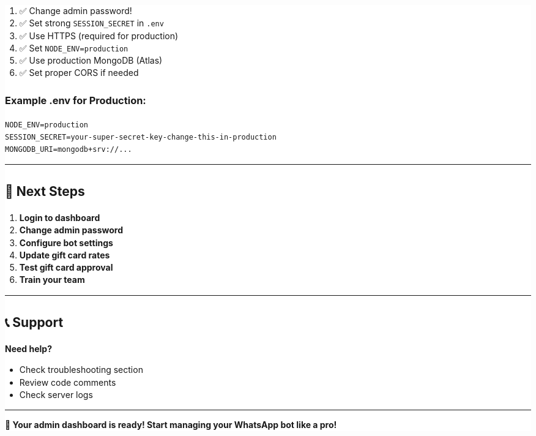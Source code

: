 1. ✅ Change admin password!
2. ✅ Set strong `SESSION_SECRET` in `.env`
3. ✅ Use HTTPS (required for production)
4. ✅ Set `NODE_ENV=production`
5. ✅ Use production MongoDB (Atlas)
6. ✅ Set proper CORS if needed

### Example .env for Production:

```env
NODE_ENV=production
SESSION_SECRET=your-super-secret-key-change-this-in-production
MONGODB_URI=mongodb+srv://...
```

---

## 🎯 Next Steps

1. **Login to dashboard**
2. **Change admin password**
3. **Configure bot settings**
4. **Update gift card rates**
5. **Test gift card approval**
6. **Train your team**

---

## 📞 Support

**Need help?**
- Check troubleshooting section
- Review code comments
- Check server logs

---

**🎉 Your admin dashboard is ready! Start managing your WhatsApp bot like a pro!**

